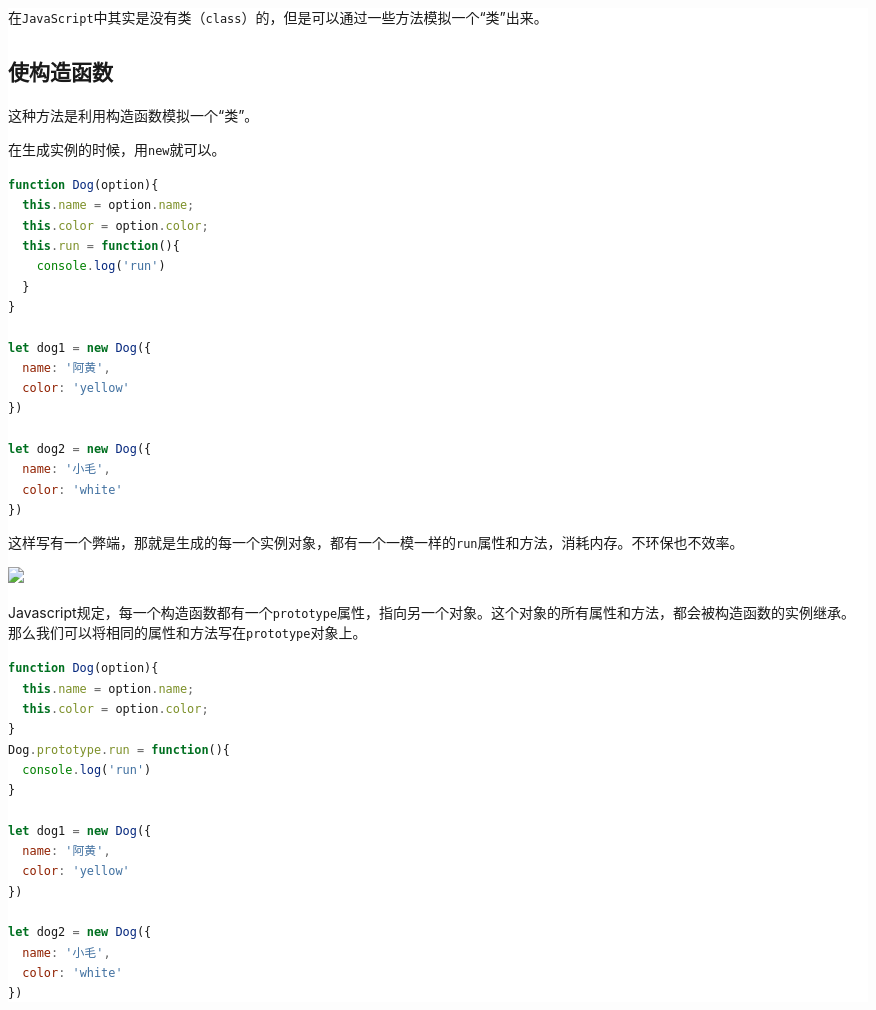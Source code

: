 在`JavaScript`中其实是没有类（`class`）的，但是可以通过一些方法模拟一个“类”出来。

## 使构造函数

这种方法是利用构造函数模拟一个“类”。

在生成实例的时候，用`new`就可以。

```JavaScript
function Dog(option){
  this.name = option.name;
  this.color = option.color;
  this.run = function(){
    console.log('run')
  }
}

let dog1 = new Dog({
  name: '阿黄',
  color: 'yellow'
})

let dog2 = new Dog({
  name: '小毛',
  color: 'white'
})
```

这样写有一个弊端，那就是生成的每一个实例对象，都有一个一模一样的`run`属性和方法，消耗内存。不环保也不效率。

![](https://i.loli.net/2018/07/02/5b39e4dfdd15f.png)

Javascript规定，每一个构造函数都有一个`prototype`属性，指向另一个对象。这个对象的所有属性和方法，都会被构造函数的实例继承。那么我们可以将相同的属性和方法写在`prototype`对象上。

```JavaScript
function Dog(option){
  this.name = option.name;
  this.color = option.color;
}
Dog.prototype.run = function(){
  console.log('run')
}

let dog1 = new Dog({
  name: '阿黄',
  color: 'yellow'
})

let dog2 = new Dog({
  name: '小毛',
  color: 'white'
})
```
